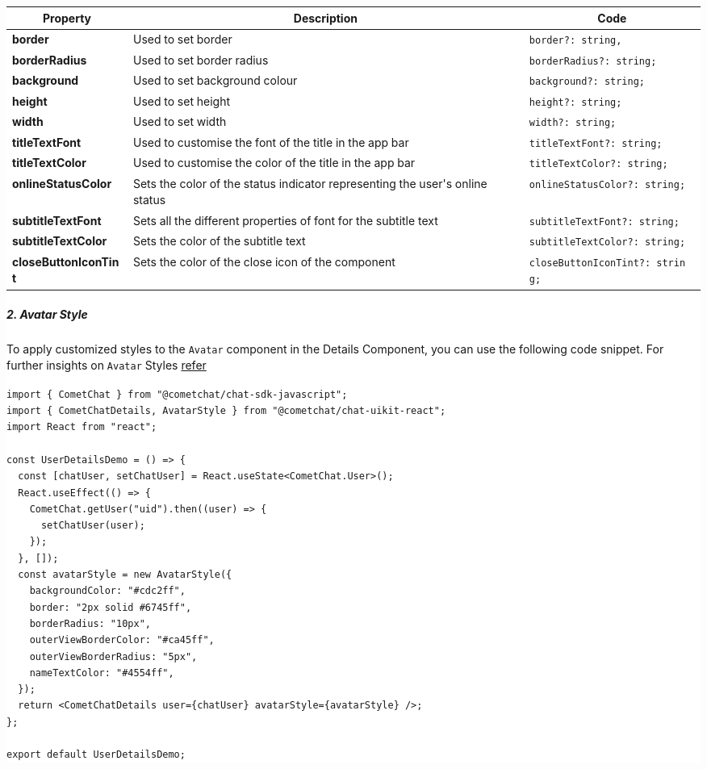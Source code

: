 | Property                | Description                                                                  | Code                            |
| ----------------------- | ---------------------------------------------------------------------------- | ------------------------------- |
| **border**              | Used to set border                                                           | `border?: string,`              |
| **borderRadius**        | Used to set border radius                                                    | `borderRadius?: string;`        |
| **background**          | Used to set background colour                                                | `background?: string;`          |
| **height**              | Used to set height                                                           | `height?: string;`              |
| **width**               | Used to set width                                                            | `width?: string;`               |
| **titleTextFont**       | Used to customise the font of the title in the app bar                       | `titleTextFont?: string;`       |
| **titleTextColor**      | Used to customise the color of the title in the app bar                      | `titleTextColor?: string;`      |
| **onlineStatusColor**   | Sets the color of the status indicator representing the user's online status | `onlineStatusColor?: string;`   |
| **subtitleTextFont**    | Sets all the different properties of font for the subtitle text              | `subtitleTextFont?: string;`    |
| **subtitleTextColor**   | Sets the color of the subtitle text                                          | `subtitleTextColor?: string;`   |
| **closeButtonIconTint** | Sets the color of the close icon of the component                            | `closeButtonIconTint?: string;` |

##### 2. Avatar Style

To apply customized styles to the `Avatar` component in the Details Component, you can use the following code snippet. For further insights on `Avatar` Styles [refer](./avatar#avatar-style)

<Tabs>
<TabItem value="TypeScript" label="TypeScript">

```tsx title='UserDetailsDemo.tsx'
import { CometChat } from "@cometchat/chat-sdk-javascript";
import { CometChatDetails, AvatarStyle } from "@cometchat/chat-uikit-react";
import React from "react";

const UserDetailsDemo = () => {
  const [chatUser, setChatUser] = React.useState<CometChat.User>();
  React.useEffect(() => {
    CometChat.getUser("uid").then((user) => {
      setChatUser(user);
    });
  }, []);
  const avatarStyle = new AvatarStyle({
    backgroundColor: "#cdc2ff",
    border: "2px solid #6745ff",
    borderRadius: "10px",
    outerViewBorderColor: "#ca45ff",
    outerViewBorderRadius: "5px",
    nameTextColor: "#4554ff",
  });
  return <CometChatDetails user={chatUser} avatarStyle={avatarStyle} />;
};

export default UserDetailsDemo;
```
